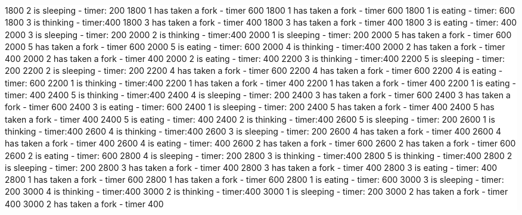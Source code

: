 1800 2 is sleeping - timer: 200
1800 1 has taken a fork - timer 600
1800 1 has taken a fork - timer 600
1800 1 is eating - timer: 600
1800 3 is thinking - timer:400
1800 3 has taken a fork - timer 400
1800 3 has taken a fork - timer 400
1800 3 is eating - timer: 400
2000 3 is sleeping - timer: 200
2000 2 is thinking - timer:400
2000 1 is sleeping - timer: 200
2000 5 has taken a fork - timer 600
2000 5 has taken a fork - timer 600
2000 5 is eating - timer: 600
2000 4 is thinking - timer:400
2000 2 has taken a fork - timer 400
2000 2 has taken a fork - timer 400
2000 2 is eating - timer: 400
2200 3 is thinking - timer:400
2200 5 is sleeping - timer: 200
2200 2 is sleeping - timer: 200
2200 4 has taken a fork - timer 600
2200 4 has taken a fork - timer 600
2200 4 is eating - timer: 600
2200 1 is thinking - timer:400
2200 1 has taken a fork - timer 400
2200 1 has taken a fork - timer 400
2200 1 is eating - timer: 400
2400 5 is thinking - timer:400
2400 4 is sleeping - timer: 200
2400 3 has taken a fork - timer 600
2400 3 has taken a fork - timer 600
2400 3 is eating - timer: 600
2400 1 is sleeping - timer: 200
2400 5 has taken a fork - timer 400
2400 5 has taken a fork - timer 400
2400 5 is eating - timer: 400
2400 2 is thinking - timer:400
2600 5 is sleeping - timer: 200
2600 1 is thinking - timer:400
2600 4 is thinking - timer:400
2600 3 is sleeping - timer: 200
2600 4 has taken a fork - timer 400
2600 4 has taken a fork - timer 400
2600 4 is eating - timer: 400
2600 2 has taken a fork - timer 600
2600 2 has taken a fork - timer 600
2600 2 is eating - timer: 600
2800 4 is sleeping - timer: 200
2800 3 is thinking - timer:400
2800 5 is thinking - timer:400
2800 2 is sleeping - timer: 200
2800 3 has taken a fork - timer 400
2800 3 has taken a fork - timer 400
2800 3 is eating - timer: 400
2800 1 has taken a fork - timer 600
2800 1 has taken a fork - timer 600
2800 1 is eating - timer: 600
3000 3 is sleeping - timer: 200
3000 4 is thinking - timer:400
3000 2 is thinking - timer:400
3000 1 is sleeping - timer: 200
3000 2 has taken a fork - timer 400
3000 2 has taken a fork - timer 400